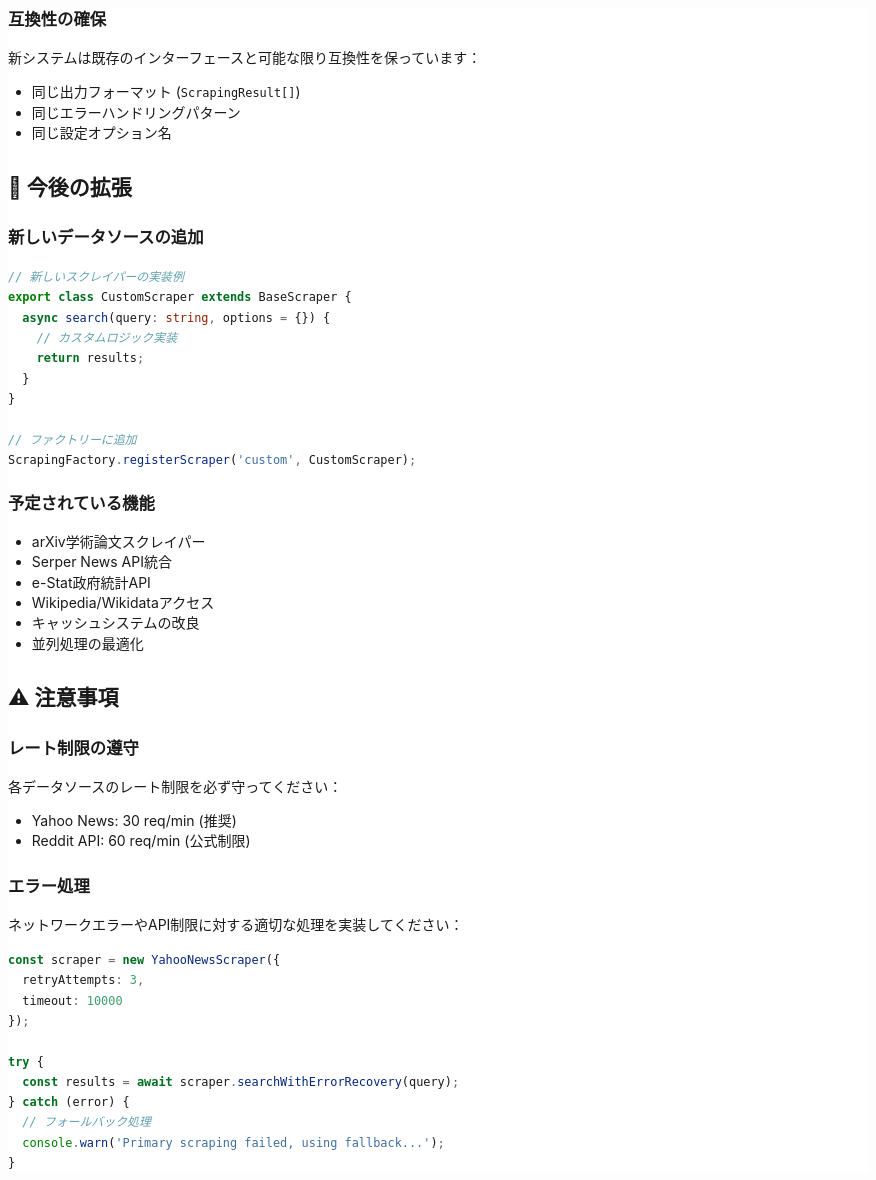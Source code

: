 ### 互換性の確保

新システムは既存のインターフェースと可能な限り互換性を保っています：

- 同じ出力フォーマット (`ScrapingResult[]`)
- 同じエラーハンドリングパターン
- 同じ設定オプション名

## 🚀 今後の拡張

### 新しいデータソースの追加

```typescript
// 新しいスクレイパーの実装例
export class CustomScraper extends BaseScraper {
  async search(query: string, options = {}) {
    // カスタムロジック実装
    return results;
  }
}

// ファクトリーに追加
ScrapingFactory.registerScraper('custom', CustomScraper);
```

### 予定されている機能

- arXiv学術論文スクレイパー
- Serper News API統合
- e-Stat政府統計API
- Wikipedia/Wikidataアクセス
- キャッシュシステムの改良
- 並列処理の最適化

## ⚠️ 注意事項

### レート制限の遵守

各データソースのレート制限を必ず守ってください：

- Yahoo News: 30 req/min (推奨)
- Reddit API: 60 req/min (公式制限)

### エラー処理

ネットワークエラーやAPI制限に対する適切な処理を実装してください：

```typescript
const scraper = new YahooNewsScraper({
  retryAttempts: 3,
  timeout: 10000
});

try {
  const results = await scraper.searchWithErrorRecovery(query);
} catch (error) {
  // フォールバック処理
  console.warn('Primary scraping failed, using fallback...');
}
```
